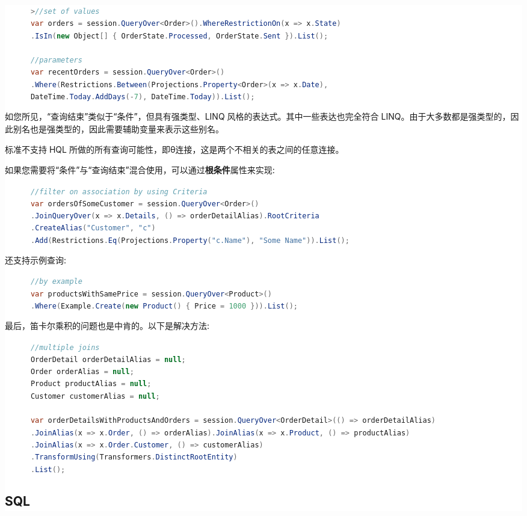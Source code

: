 ```cs
      >//set of values
      var orders = session.QueryOver<Order>().WhereRestrictionOn(x => x.State)
      .IsIn(new Object[] { OrderState.Processed, OrderState.Sent }).List();

      //parameters
      var recentOrders = session.QueryOver<Order>()
      .Where(Restrictions.Between(Projections.Property<Order>(x => x.Date), 
      DateTime.Today.AddDays(-7), DateTime.Today)).List();

```

如您所见，“查询结束”类似于“条件”，但具有强类型、LINQ 风格的表达式。其中一些表达也完全符合 LINQ。由于大多数都是强类型的，因此别名也是强类型的，因此需要辅助变量来表示这些别名。

标准不支持 HQL 所做的所有查询可能性，即θ连接，这是两个不相关的表之间的任意连接。

如果您需要将“条件”与“查询结束”混合使用，可以通过**根条件**属性来实现:

```cs
      //filter on association by using Criteria
      var ordersOfSomeCustomer = session.QueryOver<Order>()
      .JoinQueryOver(x => x.Details, () => orderDetailAlias).RootCriteria
      .CreateAlias("Customer", "c")
      .Add(Restrictions.Eq(Projections.Property("c.Name"), "Some Name")).List();

```

还支持示例查询:

```cs
      //by example
      var productsWithSamePrice = session.QueryOver<Product>()
      .Where(Example.Create(new Product() { Price = 1000 })).List();

```

最后，笛卡尔乘积的问题也是中肯的。以下是解决方法:

```cs
      //multiple joins
      OrderDetail orderDetailAlias = null;
      Order orderAlias = null;
      Product productAlias = null;
      Customer customerAlias = null;

      var orderDetailsWithProductsAndOrders = session.QueryOver<OrderDetail>(() => orderDetailAlias)
      .JoinAlias(x => x.Order, () => orderAlias).JoinAlias(x => x.Product, () => productAlias)
      .JoinAlias(x => x.Order.Customer, () => customerAlias)
      .TransformUsing(Transformers.DistinctRootEntity)
      .List();

```

## SQL
